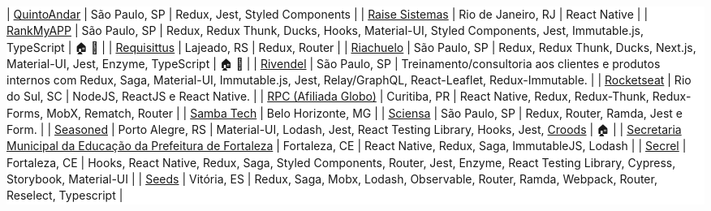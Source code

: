 |                           [QuintoAndar](https://quintoandar.com.br)                           | São Paulo, SP                                                                                                       | Redux, Jest, Styled Components                                                                                                                                                                                       |
|                        [Raise Sistemas](https://raisesistemas.com.br)                         | Rio de Janeiro, RJ                                                                                                  | React Native                                                                                                                                                                                                         |
|                            [RankMyAPP](https://www.rankmyapp.com/)                            | São Paulo, SP                                                                                                       | Redux, Redux Thunk, Ducks, Hooks, Material-UI, Styled Components, Jest, Immutable.js, TypeScript                                                                                                                     | 🏠 🏢    |
|                           [Requisittus](https://requisittus.com.br)                           | Lajeado, RS                                                                                                         | Redux, Router                                                                                                                                                                                                        |
|                            [Riachuelo](https://riachuelo.com.br/)                             | São Paulo, SP                                                                                                       | Redux, Redux Thunk, Ducks, Next.js, Material-UI, Jest, Enzyme, TypeScript                                                                                                                                            | 🏠 🏢    |
|                             [Rivendel](https://rivendel.com.br/)                              | São Paulo, SP                                                                                                       | Treinamento/consultoria aos clientes e produtos internos com Redux, Saga, Material-UI, Immutable.js, Jest, Relay/GraphQL, React-Leaflet, Redux-Immutable.                                                            |
|                            [Rocketseat](https://rocketseat.com.br)                            | Rio do Sul, SC                                                                                                      | NodeJS, ReactJS e React Native.                                                                                                                                                                                      |
|                   [RPC (Afiliada Globo)](https://redeglobo.globo.com/rpc/)                    | Curitiba, PR                                                                                                        | React Native, Redux, Redux-Thunk, Redux-Forms, MobX, Rematch, Router                                                                                                                                                 |
|                             [Samba Tech](https://sambatech.com/)                              | Belo Horizonte, MG                                                                                                  |
|                                [Sciensa](http://sciensa.com/)                                 | São Paulo, SP                                                                                                       | Redux, Router, Ramda, Jest e Form.                                                                                                                                                                                   |
|                                [Seasoned](http://seasoned.cc/)                                | Porto Alegre, RS                                                                                                    | Material-UI, Lodash, Jest, React Testing Library, Hooks, Jest, [Croods](https://github.com/SeasonedSoftware/croods/)                                                                                                 | 🏠       |
| [Secretaria Municipal da Educação da Prefeitura de Fortaleza](http://sme.fortaleza.ce.gov.br) | Fortaleza, CE                                                                                                       | React Native, Redux, Saga, ImmutableJS, Lodash                                                                                                                                                                       |
|                               [Secrel](https://secrel.com.br/)                                | Fortaleza, CE                                                                                                       | Hooks, React Native, Redux, Saga, Styled Components, Router, Jest, Enzyme, React Testing Library, Cypress, Storybook, Material-UI                                                                                    |
|                                 [Seeds](https://www.seeds.no)                                 | Vitória, ES                                                                                                         | Redux, Saga, Mobx, Lodash, Observable, Router, Ramda, Webpack, Router, Reselect, Typescript                                                                                                                          |